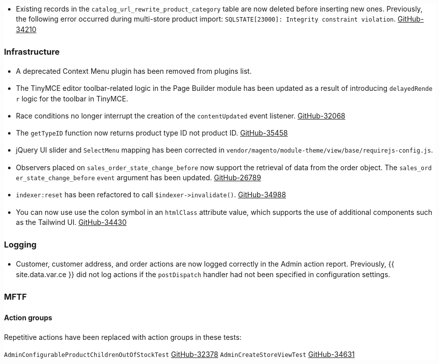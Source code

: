 

*  Existing records in the `catalog_url_rewrite_product_category` table are now deleted before inserting new ones. Previously, the following error occurred during multi-store product import: `SQLSTATE[23000]: Integrity constraint violation`. [GitHub-34210](https://github.com/magento/magento2/issues/34210)

### Infrastructure



*  A deprecated Context Menu plugin has been removed from plugins list.



*  The TinyMCE editor toolbar-related logic in the Page Builder module has been updated as a result of introducing `delayedRender` logic for the toolbar in TinyMCE.



*  Race conditions no longer interrupt the creation of the `contentUpdated` event listener. [GitHub-32068](https://github.com/magento/magento2/issues/32068)



*  The `getTypeID` function now returns product type ID not product ID. [GitHub-35458](https://github.com/magento/magento2/issues/35458)



*  jQuery UI slider and `SelectMenu` mapping has been corrected in `vendor/magento/module-theme/view/base/requirejs-config.js`.

*  Observers placed on `sales_order_state_change_before` now support the retrieval of data from the order object. The `sales_order_state_change_before` `event` argument has been updated. [GitHub-26789](https://github.com/magento/magento2/issues/26789)



*  `indexer:reset` has been refactored to call `$indexer->invalidate()`. [GitHub-34988](https://github.com/magento/magento2/issues/34988)



*  You can now use use the colon symbol in an `htmlClass` attribute value, which supports the use of additional components such as the Tailwind UI. [GitHub-34430](https://github.com/magento/magento2/issues/34430)

### Logging



*  Customer, customer address, and order actions are now logged correctly in the Admin action report. Previously, {{ site.data.var.ce }} did not log actions if the `postDispatch` handler had not been specified in configuration settings.

### MFTF
#### Action groups

Repetitive actions have been replaced with action groups in these tests:

`AdminConfigurableProductChildrenOutOfStockTest` [GitHub-32378](https://github.com/magento/magento2/issues/32378)
`AdminCreateStoreViewTest` [GitHub-34631](https://github.com/magento/magento2/issues/34631)
